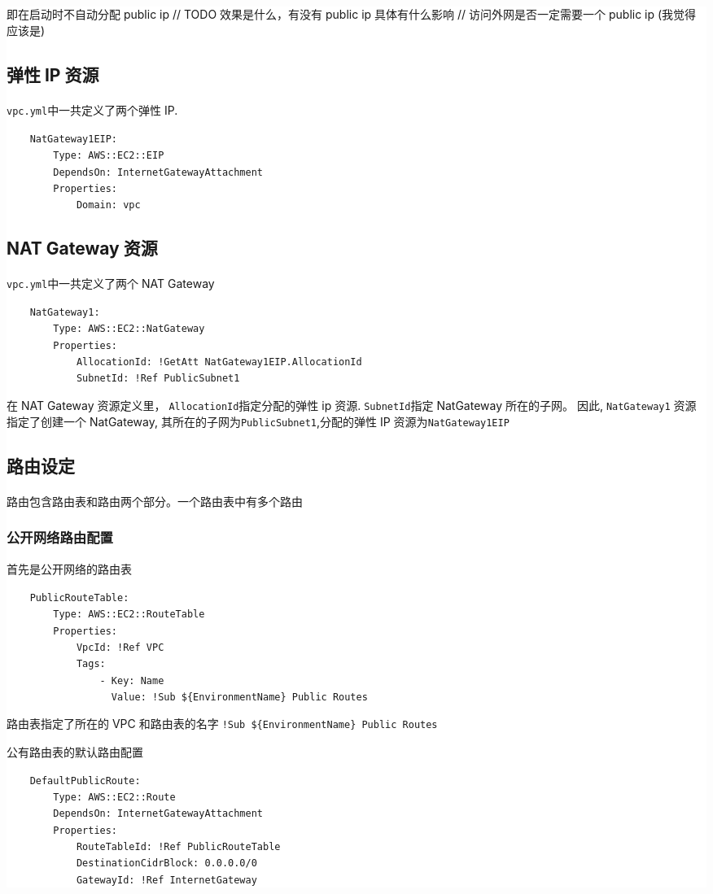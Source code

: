 即在启动时不自动分配 public ip
// TODO 效果是什么，有没有 public ip 具体有什么影响
// 访问外网是否一定需要一个 public ip (我觉得应该是)

## 弹性 IP 资源

`vpc.yml`中一共定义了两个弹性 IP.

```
    NatGateway1EIP:
        Type: AWS::EC2::EIP
        DependsOn: InternetGatewayAttachment
        Properties:
            Domain: vpc
```

## NAT Gateway 资源

`vpc.yml`中一共定义了两个 NAT Gateway

```
    NatGateway1:
        Type: AWS::EC2::NatGateway
        Properties:
            AllocationId: !GetAtt NatGateway1EIP.AllocationId
            SubnetId: !Ref PublicSubnet1
```

在 NAT Gateway 资源定义里， `AllocationId`指定分配的弹性 ip 资源.
`SubnetId`指定 NatGateway 所在的子网。
因此, `NatGateway1` 资源指定了创建一个 NatGateway, 其所在的子网为`PublicSubnet1`,分配的弹性 IP 资源为`NatGateway1EIP`

## 路由设定

路由包含路由表和路由两个部分。一个路由表中有多个路由

### 公开网络路由配置

首先是公开网络的路由表

```
    PublicRouteTable:
        Type: AWS::EC2::RouteTable
        Properties:
            VpcId: !Ref VPC
            Tags:
                - Key: Name
                  Value: !Sub ${EnvironmentName} Public Routes
```

路由表指定了所在的 VPC 和路由表的名字 `!Sub ${EnvironmentName} Public Routes`

公有路由表的默认路由配置

```
    DefaultPublicRoute:
        Type: AWS::EC2::Route
        DependsOn: InternetGatewayAttachment
        Properties:
            RouteTableId: !Ref PublicRouteTable
            DestinationCidrBlock: 0.0.0.0/0
            GatewayId: !Ref InternetGateway
```

